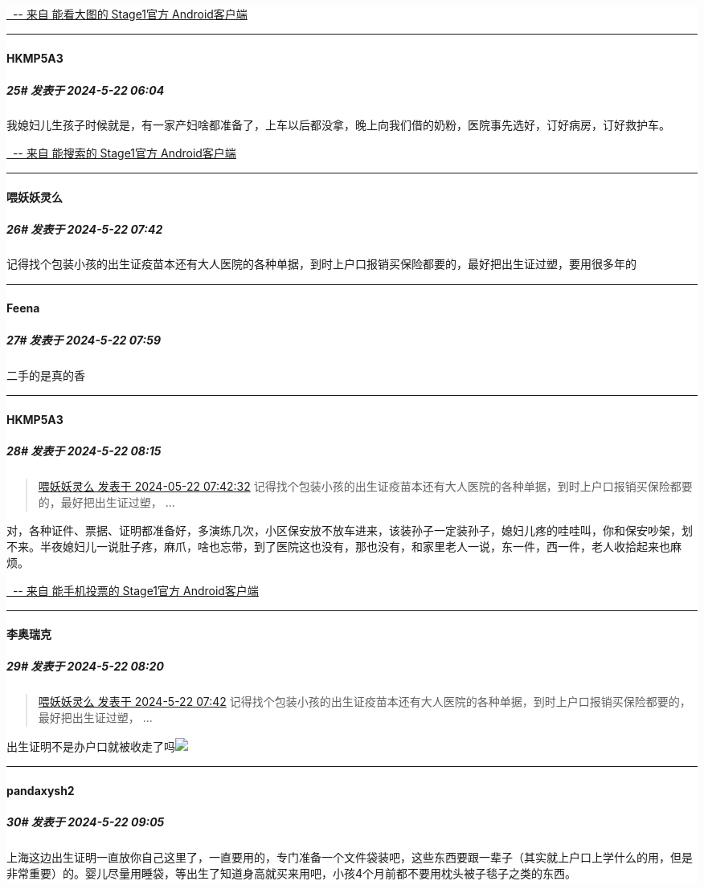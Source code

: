[  -- 来自 能看大图的 Stage1官方 Android客户端](https://www.coolapk.com/apk/140634)

*****

####  HKMP5A3  
##### 25#       发表于 2024-5-22 06:04

我媳妇儿生孩子时候就是，有一家产妇啥都准备了，上车以后都没拿，晚上向我们借的奶粉，医院事先选好，订好病房，订好救护车。

[  -- 来自 能搜索的 Stage1官方 Android客户端](https://www.coolapk.com/apk/140634)

*****

####  喂妖妖灵么  
##### 26#       发表于 2024-5-22 07:42

记得找个包装小孩的出生证疫苗本还有大人医院的各种单据，到时上户口报销买保险都要的，最好把出生证过塑，要用很多年的

*****

####  Feena  
##### 27#       发表于 2024-5-22 07:59

二手的是真的香

*****

####  HKMP5A3  
##### 28#       发表于 2024-5-22 08:15

<blockquote><a href="httphttps://bbs.saraba1st.com/2b/forum.php?mod=redirect&amp;goto=findpost&amp;pid=64959683&amp;ptid=2184268" target="_blank">喂妖妖灵么 发表于 2024-05-22 07:42:32</a>
记得找个包装小孩的出生证疫苗本还有大人医院的各种单据，到时上户口报销买保险都要的，最好把出生证过塑， ...</blockquote>对，各种证件、票据、证明都准备好，多演练几次，小区保安放不放车进来，该装孙子一定装孙子，媳妇儿疼的哇哇叫，你和保安吵架，划不来。半夜媳妇儿一说肚子疼，麻爪，啥也忘带，到了医院这也没有，那也没有，和家里老人一说，东一件，西一件，老人收拾起来也麻烦。

[  -- 来自 能手机投票的 Stage1官方 Android客户端](https://www.coolapk.com/apk/140634)

*****

####  李奥瑞克  
##### 29#       发表于 2024-5-22 08:20

<blockquote><a href="httphttps://bbs.saraba1st.com/2b/forum.php?mod=redirect&amp;goto=findpost&amp;pid=64959683&amp;ptid=2184268" target="_blank">喂妖妖灵么 发表于 2024-5-22 07:42</a>
记得找个包装小孩的出生证疫苗本还有大人医院的各种单据，到时上户口报销买保险都要的，最好把出生证过塑， ...</blockquote>
出生证明不是办户口就被收走了吗<img src="https://static.saraba1st.com/image/smiley/face2017/107.png" referrerpolicy="no-referrer">

*****

####  pandaxysh2  
##### 30#       发表于 2024-5-22 09:05

上海这边出生证明一直放你自己这里了，一直要用的，专门准备一个文件袋装吧，这些东西要跟一辈子（其实就上户口上学什么的用，但是非常重要）的。婴儿尽量用睡袋，等出生了知道身高就买来用吧，小孩4个月前都不要用枕头被子毯子之类的东西。
